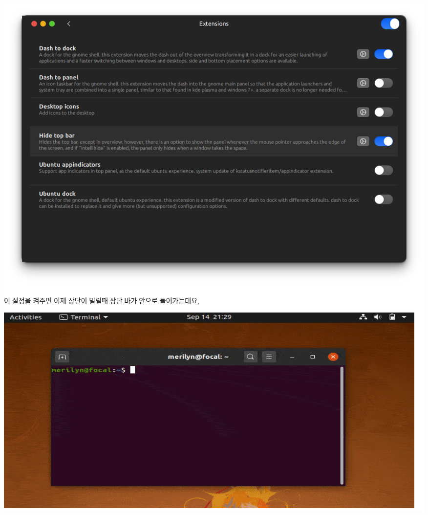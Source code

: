 ![image-20211001144534045](https://raw.githubusercontent.com/Shane-Park/markdownBlog/master/OS/linux/ubuntu/initial.assets/image-20211001144534045.png)

이 설정을 켜주면 이제 상단이 밀릴때 상단 바가 안으로 들어가는데요,

![img](https://raw.githubusercontent.com/Shane-Park/markdownBlog/master/OS/linux/ubuntu/initial.assets/autohide-top-panel.gif)
